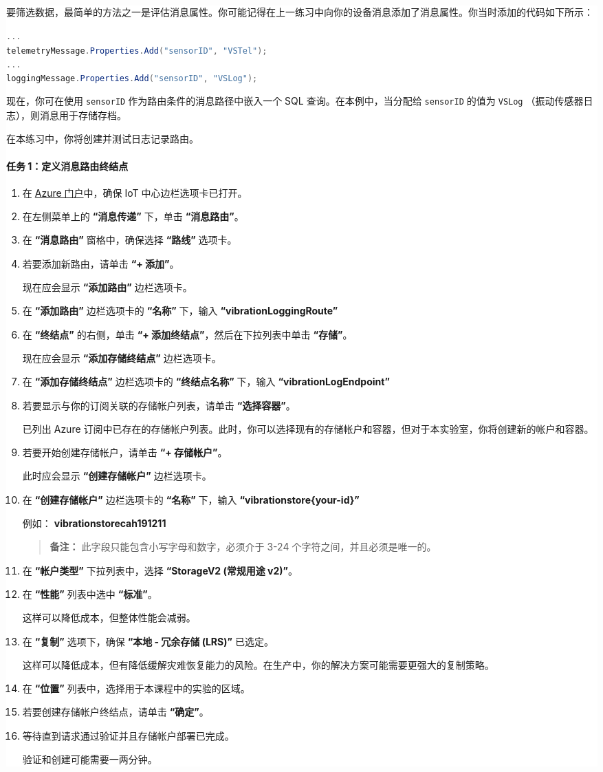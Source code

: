 要筛选数据，最简单的方法之一是评估消息属性。你可能记得在上一练习中向你的设备消息添加了消息属性。你当时添加的代码如下所示：

```csharp
...
telemetryMessage.Properties.Add("sensorID", "VSTel");
...
loggingMessage.Properties.Add("sensorID", "VSLog");
```

现在，你可在使用 `sensorID` 作为路由条件的消息路径中嵌入一个 SQL 查询。在本例中，当分配给 `sensorID` 的值为 `VSLog` （振动传感器日志），则消息用于存储存档。

在本练习中，你将创建并测试日志记录路由。

#### 任务 1：定义消息路由终结点

1. 在 [Azure 门户](https://portal.azure.com/)中，确保 IoT 中心边栏选项卡已打开。

1. 在左侧菜单上的 **“消息传递”** 下，单击 **“消息路由”**。

1. 在 **“消息路由”** 窗格中，确保选择 **“路线”** 选项卡。

1. 若要添加新路由，请单击 **“+ 添加”**。

    现在应会显示 **“添加路由”** 边栏选项卡。

1. 在 **“添加路由”** 边栏选项卡的 **“名称”** 下，输入 **“vibrationLoggingRoute”**

1. 在 **“终结点”** 的右侧，单击 **“+ 添加终结点”**，然后在下拉列表中单击 **“存储”**。

    现在应会显示 **“添加存储终结点”** 边栏选项卡。

1. 在 **“添加存储终结点”** 边栏选项卡的 **“终结点名称”** 下，输入 **“vibrationLogEndpoint”**

1. 若要显示与你的订阅关联的存储帐户列表，请单击 **“选择容器”**。

    已列出 Azure 订阅中已存在的存储帐户列表。此时，你可以选择现有的存储帐户和容器，但对于本实验室，你将创建新的帐户和容器。

1. 若要开始创建存储帐户，请单击 **“+ 存储帐户”**。

    此时应会显示 **“创建存储帐户”** 边栏选项卡。

1. 在 **“创建存储帐户”** 边栏选项卡的 **“名称”** 下，输入 **“vibrationstore{your-id}”**

    例如： **vibrationstorecah191211**

    > **备注：**  此字段只能包含小写字母和数字，必须介于 3-24 个字符之间，并且必须是唯一的。

1. 在 **“帐户类型”** 下拉列表中，选择 **“StorageV2 (常规用途 v2)”**。

1. 在 **“性能”** 列表中选中 **“标准”**。

    这样可以降低成本，但整体性能会减弱。

1. 在 **“复制”** 选项下，确保 **“本地 - 冗余存储 (LRS)”** 已选定。

    这样可以降低成本，但有降低缓解灾难恢复能力的风险。在生产中，你的解决方案可能需要更强大的复制策略。

1. 在 **“位置”** 列表中，选择用于本课程中的实验的区域。

1. 若要创建存储帐户终结点，请单击 **“确定”**。

1. 等待直到请求通过验证并且存储帐户部署已完成。

    验证和创建可能需要一两分钟。
